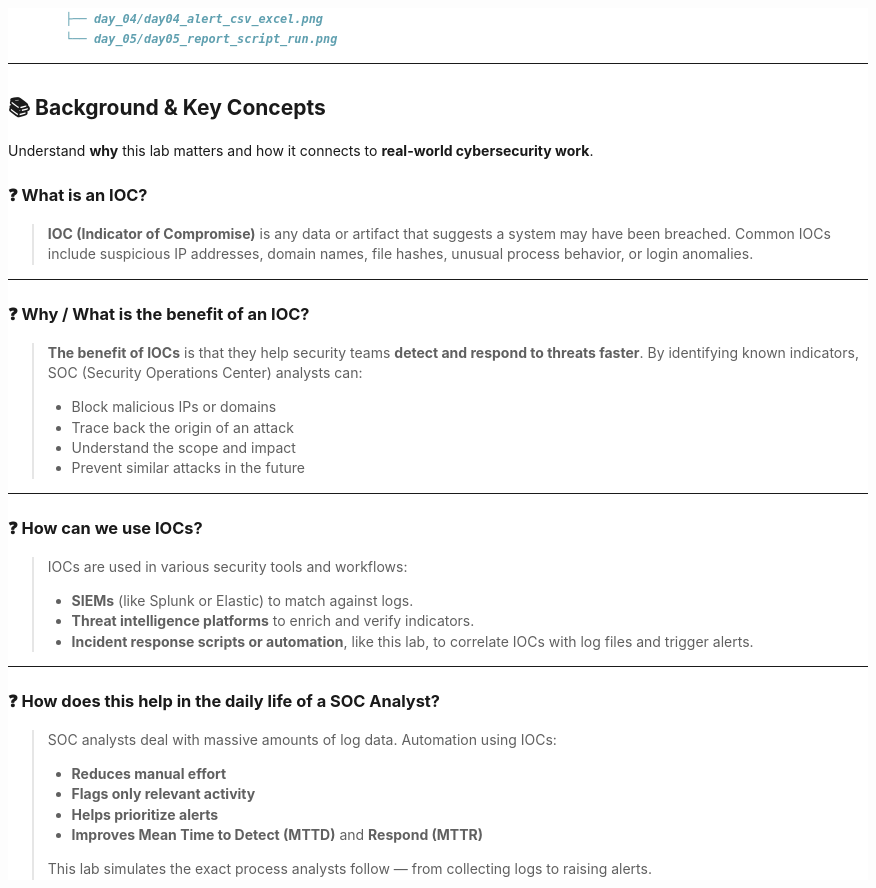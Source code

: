 ````markdown
        ├── day_04/day04_alert_csv_excel.png
        └── day_05/day05_report_script_run.png
````
---

## 📚 Background & Key Concepts

Understand **why** this lab matters and how it connects to **real-world cybersecurity work**.


### ❓ What is an IOC?

> **IOC (Indicator of Compromise)** is any data or artifact that suggests a system may have been breached. Common IOCs include suspicious IP addresses, domain names, file hashes, unusual process behavior, or login anomalies.


---

### ❓ Why / What is the benefit of an IOC?

> **The benefit of IOCs** is that they help security teams **detect and respond to threats faster**. By identifying known indicators, SOC (Security Operations Center) analysts can:
>
> * Block malicious IPs or domains
> * Trace back the origin of an attack
> * Understand the scope and impact
> * Prevent similar attacks in the future


---

### ❓ How can we use IOCs?

> IOCs are used in various security tools and workflows:
>
> * **SIEMs** (like Splunk or Elastic) to match against logs.
> * **Threat intelligence platforms** to enrich and verify indicators.
> * **Incident response scripts or automation**, like this lab, to correlate IOCs with log files and trigger alerts.


---

### ❓ How does this help in the daily life of a SOC Analyst?

> SOC analysts deal with massive amounts of log data. Automation using IOCs:
>
> * **Reduces manual effort**
> * **Flags only relevant activity**
> * **Helps prioritize alerts**
> * **Improves Mean Time to Detect (MTTD)** and **Respond (MTTR)**
>
> This lab simulates the exact process analysts follow — from collecting logs to raising alerts.
